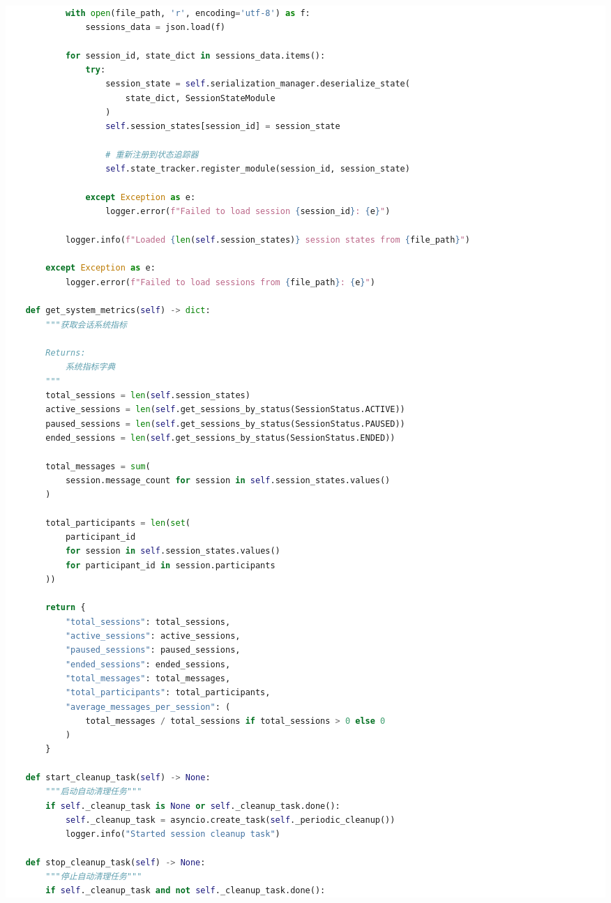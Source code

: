 ```python
            with open(file_path, 'r', encoding='utf-8') as f:
                sessions_data = json.load(f)
            
            for session_id, state_dict in sessions_data.items():
                try:
                    session_state = self.serialization_manager.deserialize_state(
                        state_dict, SessionStateModule
                    )
                    self.session_states[session_id] = session_state
                    
                    # 重新注册到状态追踪器
                    self.state_tracker.register_module(session_id, session_state)
                    
                except Exception as e:
                    logger.error(f"Failed to load session {session_id}: {e}")
            
            logger.info(f"Loaded {len(self.session_states)} session states from {file_path}")
            
        except Exception as e:
            logger.error(f"Failed to load sessions from {file_path}: {e}")
    
    def get_system_metrics(self) -> dict:
        """获取会话系统指标
        
        Returns:
            系统指标字典
        """
        total_sessions = len(self.session_states)
        active_sessions = len(self.get_sessions_by_status(SessionStatus.ACTIVE))
        paused_sessions = len(self.get_sessions_by_status(SessionStatus.PAUSED))
        ended_sessions = len(self.get_sessions_by_status(SessionStatus.ENDED))
        
        total_messages = sum(
            session.message_count for session in self.session_states.values()
        )
        
        total_participants = len(set(
            participant_id
            for session in self.session_states.values()
            for participant_id in session.participants
        ))
        
        return {
            "total_sessions": total_sessions,
            "active_sessions": active_sessions,
            "paused_sessions": paused_sessions,
            "ended_sessions": ended_sessions,
            "total_messages": total_messages,
            "total_participants": total_participants,
            "average_messages_per_session": (
                total_messages / total_sessions if total_sessions > 0 else 0
            )
        }
    
    def start_cleanup_task(self) -> None:
        """启动自动清理任务"""
        if self._cleanup_task is None or self._cleanup_task.done():
            self._cleanup_task = asyncio.create_task(self._periodic_cleanup())
            logger.info("Started session cleanup task")
    
    def stop_cleanup_task(self) -> None:
        """停止自动清理任务"""
        if self._cleanup_task and not self._cleanup_task.done():
```